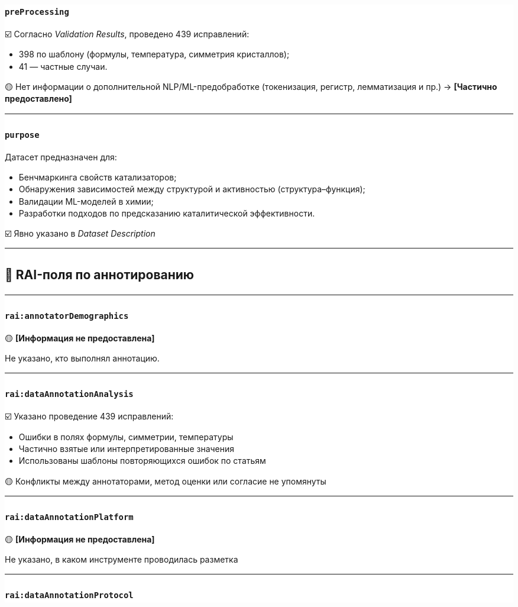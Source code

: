 ### `preProcessing`

☑️ Согласно *Validation Results*, проведено 439 исправлений:
- 398 по шаблону (формулы, температура, симметрия кристаллов);
- 41 — частные случаи.

🟡 Нет информации о дополнительной NLP/ML-предобработке (токенизация, регистр, лемматизация и пр.) → **[Частично предоставлено]**

---

### `purpose`

Датасет предназначен для:
- Бенчмаркинга свойств катализаторов;
- Обнаружения зависимостей между структурой и активностью (структура–функция);
- Валидации ML-моделей в химии;
- Разработки подходов по предсказанию каталитической эффективности.

☑️ Явно указано в *Dataset Description*

---

## 🧩 **RAI-поля по аннотированию**

---

### `rai:annotatorDemographics`

🟡 **[Информация не предоставлена]**

Не указано, кто выполнял аннотацию.

---

### `rai:dataAnnotationAnalysis`

☑️ Указано проведение 439 исправлений:  
- Ошибки в полях формулы, симметрии, температуры  
- Частично взятые или интерпретированные значения  
- Использованы шаблоны повторяющихся ошибок по статьям  

🟡 Конфликты между аннотаторами, метод оценки или согласие не упомянуты

---

### `rai:dataAnnotationPlatform`

🟡 **[Информация не предоставлена]**

Не указано, в каком инструменте проводилась разметка

---

### `rai:dataAnnotationProtocol`
